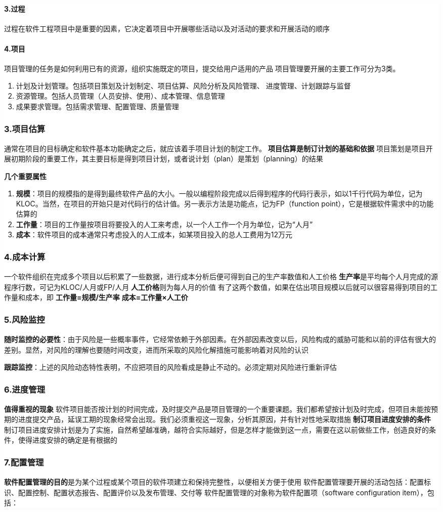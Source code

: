 #### 3.过程

过程在软件工程项目中是重要的因素，它决定着项目中开展哪些活动以及对活动的要求和开展活动的顺序

#### 4.项目

项目管理的任务是如何利用已有的资源，组织实施既定的项目，提交给用户适用的产品
项目管理要开展的主要工作可分为3类。

1. 计划及计划管理。包括项目策划及计划制定、项目估算、风险分析及风险管理、
进度管理、计划跟踪与监督
2. 资源管理。包括人员管理（人员安排、使用）、成本管理、信息管理
3. 成果要求管理。包括需求管理、配置管理、质量管理

### 3.项目估算

通常在项目的目标确定和软件基本功能确定之后，就应该着手项目计划的制定工作。
**项目估算是制订计划的基础和依据**
项目策划是项目开展初期阶段的重要工作，其主要目标是得到项目计划，或者说计划（plan）是策划（planning）的结果

**几个重要属性**

1. **规模**：项目的规模指的是得到最终软件产品的大小。一般以编程阶段完成以后得到程序的代码行表示，如以1千行代码为单位，记为KLOC。当然，在项目的开始只是对代码行的估计值。另一表示方法是功能点，记为FP（function point），它是根据软件需求中的功能估算的
2. **工作量**：项目的工作量按项目将要投入的人工来考虑，以一个人工作一个月为单位，记为“人月”
3. **成本**：软件项目的成本通常只考虑投入的人工成本，如某项目投入的总人工费用为12万元

### 4.成本计算

一个软件组织在完成多个项目以后积累了一些数据，进行成本分析后便可得到自己的生产率数值和人工价格
**生产率**是平均每个人月完成的源程序行数，可记为KLOC/人月或FP/人月
**人工价格**则为每人月的价值
有了这两个数值，如果在估出项目规模以后就可以很容易得到项目的工作量和成本，即
**工作量=规模/生产率**
**成本=工作量×人工价**

### 5.风险监控

**随时监控的必要性**：由于风险是一些概率事件，它经常依赖于外部因素。在外部因素改变以后，风险构成的威胁可能和以前的评估有很大的差别。显然，对风险的理解也要随时间改变，进而所采取的风险化解措施可能影响着对风险的认识

**跟踪监控**：上述的风险动态特性表明，不应把项目的风险看成是静止不动的。必须定期对风险进行重新评估

### 6.进度管理

**值得重视的现象**
软件项目能否按计划的时间完成，及时提交产品是项目管理的一个重要课题。我们都希望按计划及时完成，但项目未能按预期的进度提交产品，延误工期的现象经常会出现。我们必须重视这一现象，分析其原因，并有针对性地采取措施
**制订项目进度安排的条件**
制订项目进度安排计划是为了实施，自然希望越准确，越符合实际越好，但是怎样才能做到这一点，需要在这以前做些工作，创造良好的条件，使得进度安排的确定是有根据的

### 7.配置管理

**软件配置管理的目的**是为某个过程或某个项目的软件项建立和保持完整性，以便相关方便于使用
软件配置管理要开展的活动包括：配置标识、配置控制、配置状态报告、配置评价以及发布管理、交付等
软件配置管理的对象称为软件配置项（software configuration item），包括：
